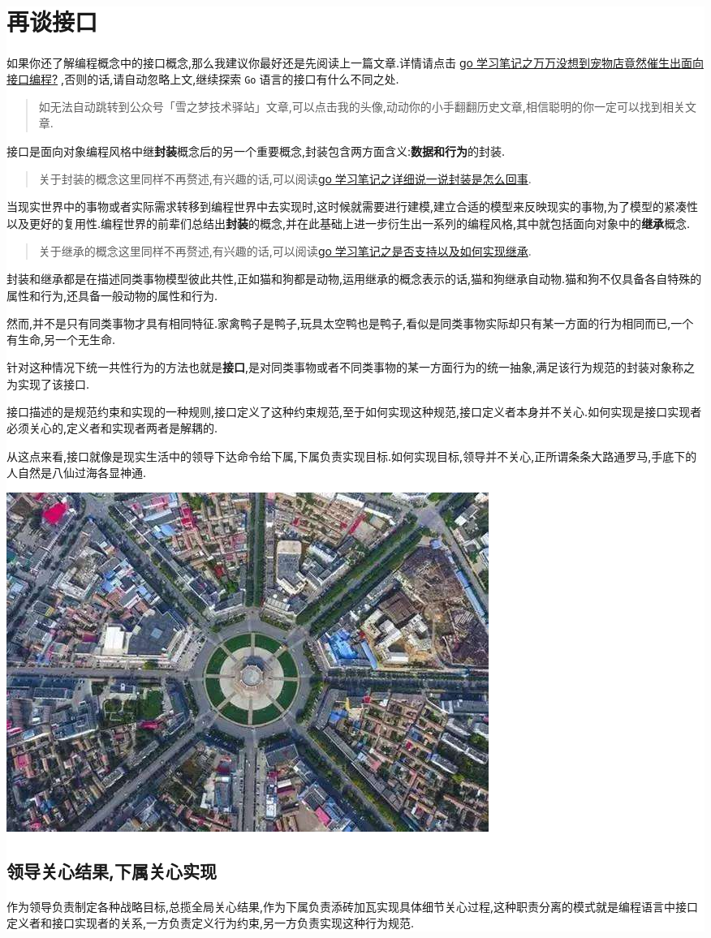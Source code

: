 # 再谈接口

   如果你还了解编程概念中的接口概念,那么我建议你最好还是先阅读上一篇文章.详情请点击 [go 学习笔记之万万没想到宠物店竟然催生出面向接口编程?](https://mp.weixin.qq.com/s/Y2ZfdFUO2QMgWQY5jP0VaA) ,否则的话,请自动忽略上文,继续探索 `Go` 语言的接口有什么不同之处.

> 如无法自动跳转到公众号「雪之梦技术驿站」文章,可以点击我的头像,动动你的小手翻翻历史文章,相信聪明的你一定可以找到相关文章.

   接口是面向对象编程风格中继**封装**概念后的另一个重要概念,封装包含两方面含义:**数据和行为**的封装.

> 关于封装的概念这里同样不再赘述,有兴趣的话,可以阅读[go 学习笔记之详细说一说封装是怎么回事](https://mp.weixin.qq.com/s/fXIKWsPqi6m2IEV--8lBsg).

   当现实世界中的事物或者实际需求转移到编程世界中去实现时,这时候就需要进行建模,建立合适的模型来反映现实的事物,为了模型的紧凑性以及更好的复用性.编程世界的前辈们总结出**封装**的概念,并在此基础上进一步衍生出一系列的编程风格,其中就包括面向对象中的**继承**概念.

> 关于继承的概念这里同样不再赘述,有兴趣的话,可以阅读[go 学习笔记之是否支持以及如何实现继承](https://mp.weixin.qq.com/s/w9ZfTAMr-mnQ9RK_Va-mEg).

   封装和继承都是在描述同类事物模型彼此共性,正如猫和狗都是动物,运用继承的概念表示的话,猫和狗继承自动物.猫和狗不仅具备各自特殊的属性和行为,还具备一般动物的属性和行为.

   然而,并不是只有同类事物才具有相同特征.家禽鸭子是鸭子,玩具太空鸭也是鸭子,看似是同类事物实际却只有某一方面的行为相同而已,一个有生命,另一个无生命.

   针对这种情况下统一共性行为的方法也就是**接口**,是对同类事物或者不同类事物的某一方面行为的统一抽象,满足该行为规范的封装对象称之为实现了该接口.

   接口描述的是规范约束和实现的一种规则,接口定义了这种约束规范,至于如何实现这种规范,接口定义者本身并不关心.如何实现是接口实现者必须关心的,定义者和实现者两者是解耦的.

   从这点来看,接口就像是现实生活中的领导下达命令给下属,下属负责实现目标.如何实现目标,领导并不关心,正所谓条条大路通罗马,手底下的人自然是八仙过海各显神通.

![go-oop-interface-type-all-roads-lead-to-rome.jpeg](../images/go-oop-interface-type-all-roads-lead-to-rome.jpeg)

## 领导关心结果,下属关心实现

   作为领导负责制定各种战略目标,总揽全局关心结果,作为下属负责添砖加瓦实现具体细节关心过程,这种职责分离的模式就是编程语言中接口定义者和接口实现者的关系,一方负责定义行为约束,另一方负责实现这种行为规范.
